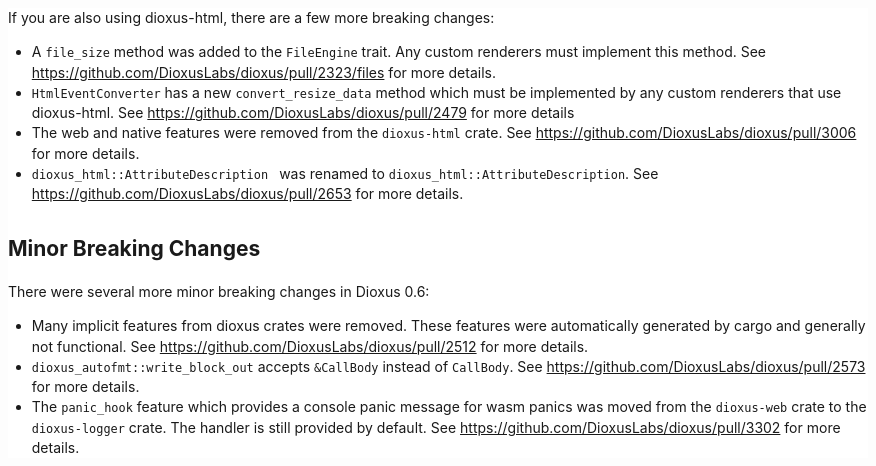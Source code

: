 If you are also using dioxus-html, there are a few more breaking changes:

- A `file_size` method was added to the `FileEngine` trait. Any custom renderers must implement this method. See <https://github.com/DioxusLabs/dioxus/pull/2323/files> for more details.
- `HtmlEventConverter` has a new `convert_resize_data` method which must be implemented by any custom renderers that use dioxus-html. See <https://github.com/DioxusLabs/dioxus/pull/2479> for more details
- The web and native features were removed from the `dioxus-html` crate. See <https://github.com/DioxusLabs/dioxus/pull/3006> for more details.
- `dioxus_html::AttributeDescription ` was renamed to `dioxus_html::AttributeDescription`. See <https://github.com/DioxusLabs/dioxus/pull/2653> for more details.

## Minor Breaking Changes

There were several more minor breaking changes in Dioxus 0.6:

- Many implicit features from dioxus crates were removed. These features were automatically generated by cargo and generally not functional. See <https://github.com/DioxusLabs/dioxus/pull/2512> for more details.
- `dioxus_autofmt::write_block_out` accepts `&CallBody` instead of `CallBody`. See <https://github.com/DioxusLabs/dioxus/pull/2573> for more details.
- The `panic_hook` feature which provides a console panic message for wasm panics was moved from the `dioxus-web` crate to the `dioxus-logger` crate. The handler is still provided by default. See <https://github.com/DioxusLabs/dioxus/pull/3302> for more details.

